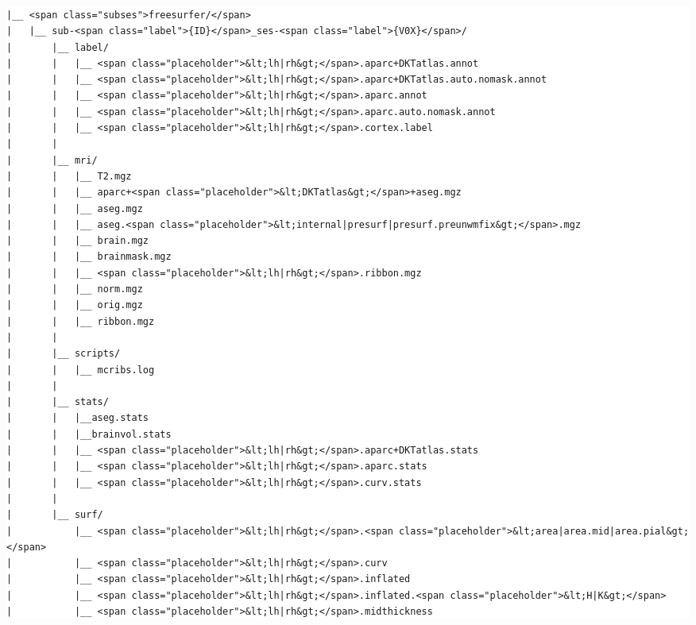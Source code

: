     |__ <span class="subses">freesurfer/</span>
    |   |__ sub-<span class="label">{ID}</span>_ses-<span class="label">{V0X}</span>/
    |       |__ label/
    |       |   |__ <span class="placeholder">&lt;lh|rh&gt;</span>.aparc+DKTatlas.annot
    |       |   |__ <span class="placeholder">&lt;lh|rh&gt;</span>.aparc+DKTatlas.auto.nomask.annot
    |       |   |__ <span class="placeholder">&lt;lh|rh&gt;</span>.aparc.annot
    |       |   |__ <span class="placeholder">&lt;lh|rh&gt;</span>.aparc.auto.nomask.annot
    |       |   |__ <span class="placeholder">&lt;lh|rh&gt;</span>.cortex.label
    |       |
    |       |__ mri/
    |       |   |__ T2.mgz
    |       |   |__ aparc+<span class="placeholder">&lt;DKTatlas&gt;</span>+aseg.mgz
    |       |   |__ aseg.mgz
    |       |   |__ aseg.<span class="placeholder">&lt;internal|presurf|presurf.preunwmfix&gt;</span>.mgz
    |       |   |__ brain.mgz
    |       |   |__ brainmask.mgz
    |       |   |__ <span class="placeholder">&lt;lh|rh&gt;</span>.ribbon.mgz
    |       |   |__ norm.mgz
    |       |   |__ orig.mgz
    |       |   |__ ribbon.mgz
    |       |
    |       |__ scripts/
    |       |   |__ mcribs.log
    |       |
    |       |__ stats/
    |       |   |__aseg.stats
    |       |   |__brainvol.stats
    |       |   |__ <span class="placeholder">&lt;lh|rh&gt;</span>.aparc+DKTatlas.stats
    |       |   |__ <span class="placeholder">&lt;lh|rh&gt;</span>.aparc.stats
    |       |   |__ <span class="placeholder">&lt;lh|rh&gt;</span>.curv.stats
    |       |
    |       |__ surf/
    |           |__ <span class="placeholder">&lt;lh|rh&gt;</span>.<span class="placeholder">&lt;area|area.mid|area.pial&gt;</span>
    |           |__ <span class="placeholder">&lt;lh|rh&gt;</span>.curv
    |           |__ <span class="placeholder">&lt;lh|rh&gt;</span>.inflated
    |           |__ <span class="placeholder">&lt;lh|rh&gt;</span>.inflated.<span class="placeholder">&lt;H|K&gt;</span>
    |           |__ <span class="placeholder">&lt;lh|rh&gt;</span>.midthickness